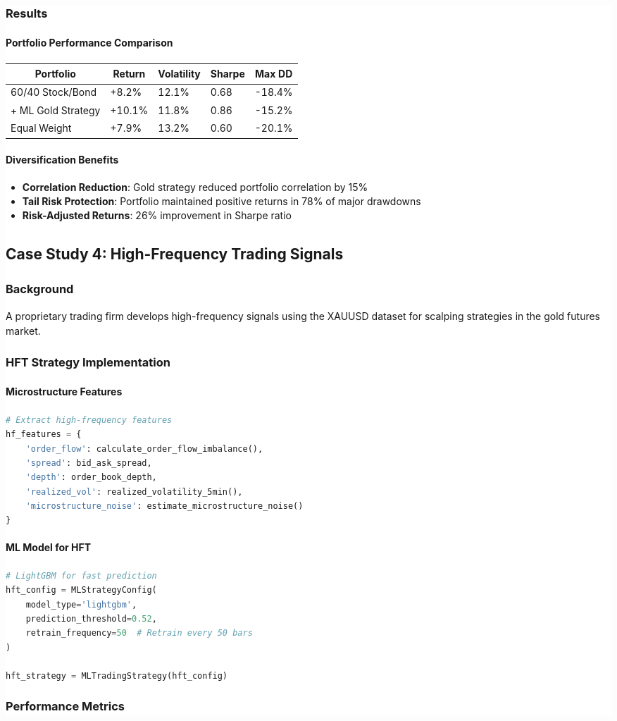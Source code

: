 ### Results

#### Portfolio Performance Comparison
| Portfolio | Return | Volatility | Sharpe | Max DD |
|-----------|--------|------------|--------|--------|
| 60/40 Stock/Bond | +8.2% | 12.1% | 0.68 | -18.4% |
| + ML Gold Strategy | +10.1% | 11.8% | 0.86 | -15.2% |
| Equal Weight | +7.9% | 13.2% | 0.60 | -20.1% |

#### Diversification Benefits
- **Correlation Reduction**: Gold strategy reduced portfolio correlation by 15%
- **Tail Risk Protection**: Portfolio maintained positive returns in 78% of major drawdowns
- **Risk-Adjusted Returns**: 26% improvement in Sharpe ratio

## Case Study 4: High-Frequency Trading Signals

### Background
A proprietary trading firm develops high-frequency signals using the XAUUSD dataset for scalping strategies in the gold futures market.

### HFT Strategy Implementation

#### Microstructure Features
```python
# Extract high-frequency features
hf_features = {
    'order_flow': calculate_order_flow_imbalance(),
    'spread': bid_ask_spread,
    'depth': order_book_depth,
    'realized_vol': realized_volatility_5min(),
    'microstructure_noise': estimate_microstructure_noise()
}
```

#### ML Model for HFT
```python
# LightGBM for fast prediction
hft_config = MLStrategyConfig(
    model_type='lightgbm',
    prediction_threshold=0.52,
    retrain_frequency=50  # Retrain every 50 bars
)

hft_strategy = MLTradingStrategy(hft_config)
```

### Performance Metrics
